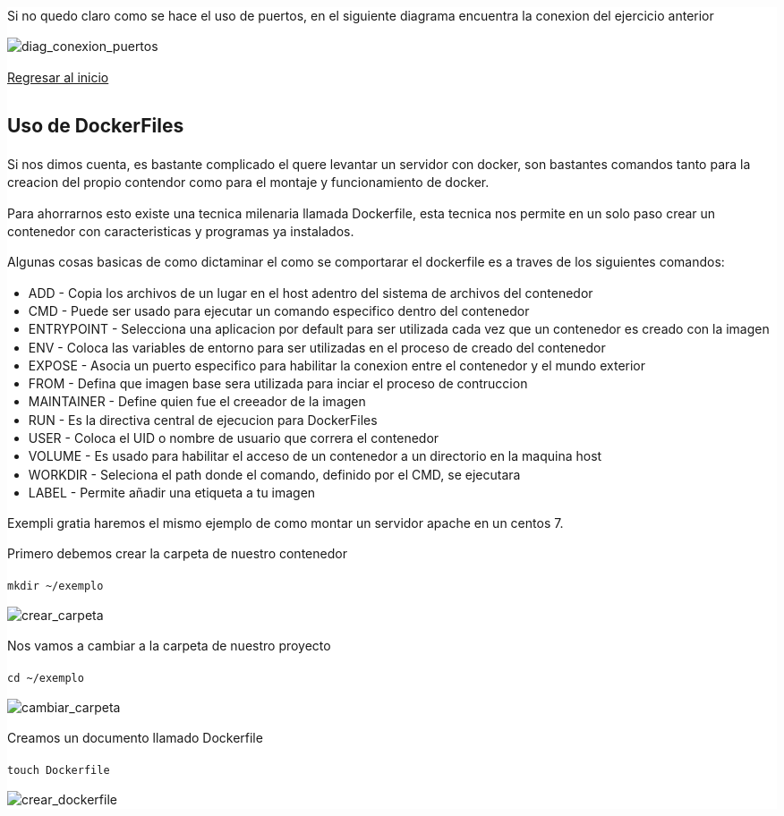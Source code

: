 
Si no quedo claro como se hace el uso de puertos, en el siguiente diagrama encuentra la conexion del ejercicio anterior

![diag_conexion_puertos](imagenes/diag_conexion_puertos.png)

[Regresar al inicio](#indice)

## Uso de DockerFiles

Si nos dimos cuenta, es bastante complicado el quere levantar un servidor con docker, son bastantes comandos tanto para la creacion del propio contendor como para el montaje y funcionamiento de docker.

Para ahorrarnos esto existe una tecnica milenaria llamada Dockerfile, esta tecnica nos permite en un solo paso crear un contenedor con caracteristicas y programas ya instalados.

Algunas cosas basicas de como dictaminar el como se comportarar el dockerfile es a traves de los siguientes comandos:

* ADD - Copia los archivos de un lugar en el host adentro del sistema de archivos del contenedor
* CMD - Puede ser usado para ejecutar un comando especifico dentro del contenedor
* ENTRYPOINT -  Selecciona una aplicacion por default para ser utilizada cada vez que un contenedor es creado con la imagen
* ENV - Coloca las variables de entorno para ser utilizadas en el proceso de creado del contenedor
* EXPOSE - Asocia un puerto especifico para habilitar la conexion entre el contenedor y el mundo exterior
* FROM - Defina que imagen base sera utilizada para inciar el proceso de contruccion
* MAINTAINER - Define quien fue el creeador de la imagen
* RUN - Es la directiva central de ejecucion para DockerFiles
* USER - Coloca el UID o nombre de usuario que correra el contenedor
* VOLUME - Es usado para habilitar el acceso de un contenedor a un directorio en la maquina host
* WORKDIR - Seleciona el path donde el comando, definido por el CMD, se ejecutara
* LABEL - Permite añadir una etiqueta a tu imagen

Exempli gratia haremos el mismo ejemplo de como montar un servidor apache en un centos 7.

Primero debemos crear la carpeta de nuestro contenedor
```
mkdir ~/exemplo
```
![crear_carpeta](imagenes/carpeta_exemplo.png)

Nos vamos a cambiar a la carpeta de nuestro proyecto
```
cd ~/exemplo
```
![cambiar_carpeta](imagenes/cambiarse_exemplo.png)

Creamos un documento llamado Dockerfile
```
touch Dockerfile
```
![crear_dockerfile](imagenes/crear_dockerfile.png)
